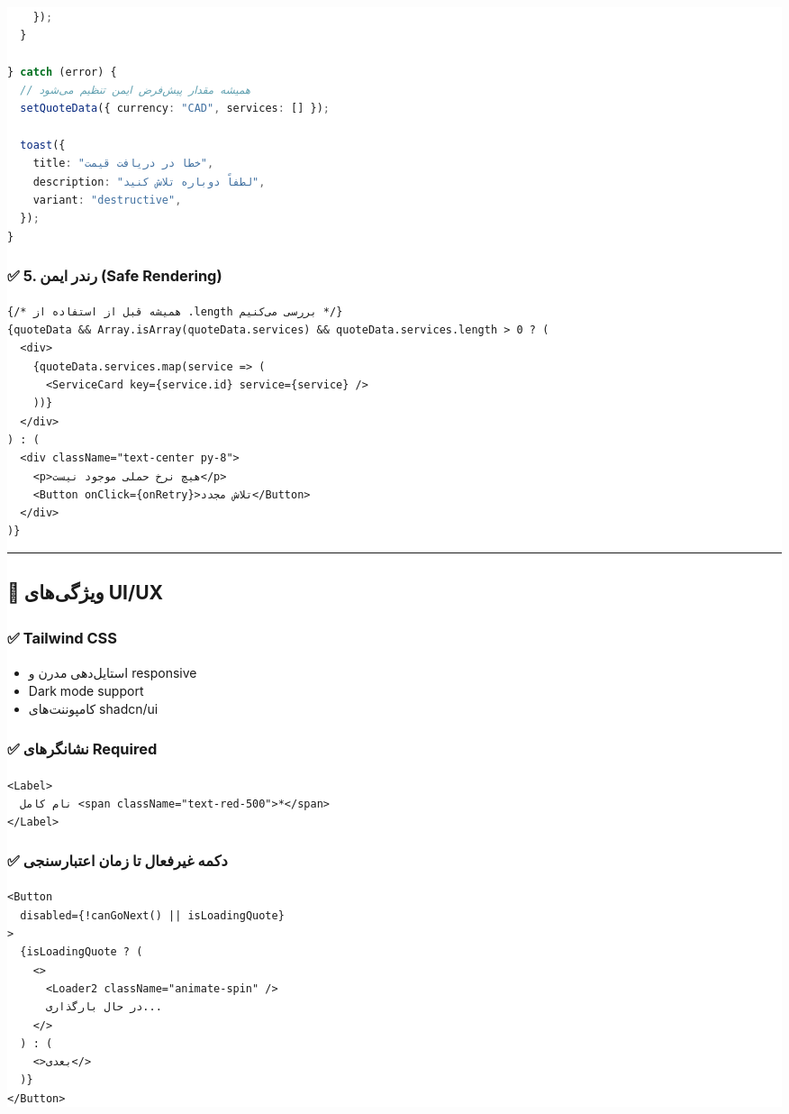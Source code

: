 ```typescript
    });
  }
  
} catch (error) {
  // همیشه مقدار پیش‌فرض ایمن تنظیم می‌شود
  setQuoteData({ currency: "CAD", services: [] });
  
  toast({
    title: "خطا در دریافت قیمت",
    description: "لطفاً دوباره تلاش کنید",
    variant: "destructive",
  });
}
```

### ✅ 5. رندر ایمن (Safe Rendering)

```tsx
{/* همیشه قبل از استفاده از .length بررسی می‌کنیم */}
{quoteData && Array.isArray(quoteData.services) && quoteData.services.length > 0 ? (
  <div>
    {quoteData.services.map(service => (
      <ServiceCard key={service.id} service={service} />
    ))}
  </div>
) : (
  <div className="text-center py-8">
    <p>هیچ نرخ حملی موجود نیست</p>
    <Button onClick={onRetry}>تلاش مجدد</Button>
  </div>
)}
```

---

## 🎨 ویژگی‌های UI/UX

### ✅ Tailwind CSS
- استایل‌دهی مدرن و responsive
- Dark mode support
- کامپوننت‌های shadcn/ui

### ✅ نشانگرهای Required
```tsx
<Label>
  نام کامل <span className="text-red-500">*</span>
</Label>
```

### ✅ دکمه غیرفعال تا زمان اعتبارسنجی
```tsx
<Button
  disabled={!canGoNext() || isLoadingQuote}
>
  {isLoadingQuote ? (
    <>
      <Loader2 className="animate-spin" />
      در حال بارگذاری...
    </>
  ) : (
    <>بعدی</>
  )}
</Button>
```